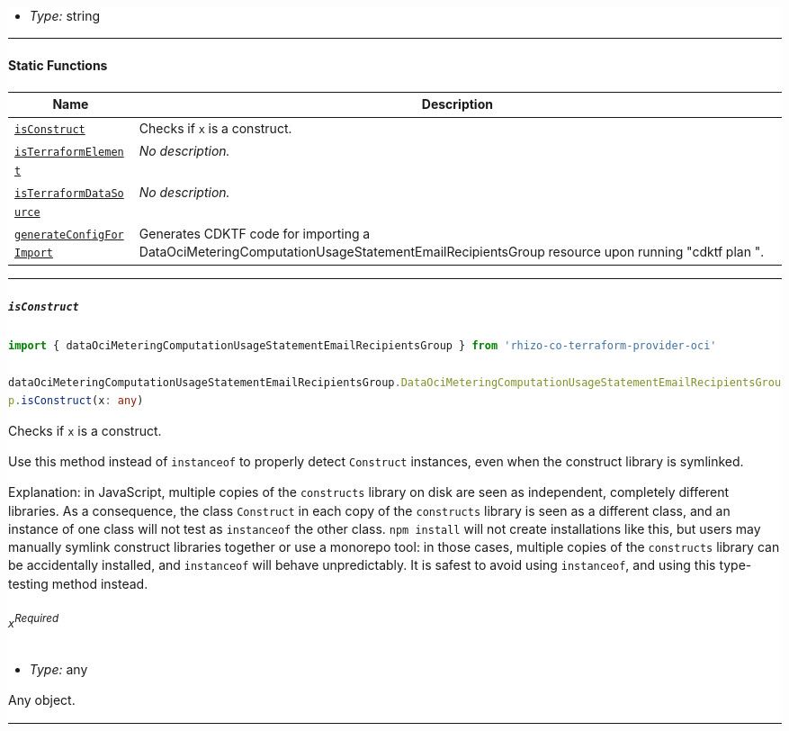 - *Type:* string

---

#### Static Functions <a name="Static Functions" id="Static Functions"></a>

| **Name** | **Description** |
| --- | --- |
| <code><a href="#rhizo-co-terraform-provider-oci.dataOciMeteringComputationUsageStatementEmailRecipientsGroup.DataOciMeteringComputationUsageStatementEmailRecipientsGroup.isConstruct">isConstruct</a></code> | Checks if `x` is a construct. |
| <code><a href="#rhizo-co-terraform-provider-oci.dataOciMeteringComputationUsageStatementEmailRecipientsGroup.DataOciMeteringComputationUsageStatementEmailRecipientsGroup.isTerraformElement">isTerraformElement</a></code> | *No description.* |
| <code><a href="#rhizo-co-terraform-provider-oci.dataOciMeteringComputationUsageStatementEmailRecipientsGroup.DataOciMeteringComputationUsageStatementEmailRecipientsGroup.isTerraformDataSource">isTerraformDataSource</a></code> | *No description.* |
| <code><a href="#rhizo-co-terraform-provider-oci.dataOciMeteringComputationUsageStatementEmailRecipientsGroup.DataOciMeteringComputationUsageStatementEmailRecipientsGroup.generateConfigForImport">generateConfigForImport</a></code> | Generates CDKTF code for importing a DataOciMeteringComputationUsageStatementEmailRecipientsGroup resource upon running "cdktf plan <stack-name>". |

---

##### `isConstruct` <a name="isConstruct" id="rhizo-co-terraform-provider-oci.dataOciMeteringComputationUsageStatementEmailRecipientsGroup.DataOciMeteringComputationUsageStatementEmailRecipientsGroup.isConstruct"></a>

```typescript
import { dataOciMeteringComputationUsageStatementEmailRecipientsGroup } from 'rhizo-co-terraform-provider-oci'

dataOciMeteringComputationUsageStatementEmailRecipientsGroup.DataOciMeteringComputationUsageStatementEmailRecipientsGroup.isConstruct(x: any)
```

Checks if `x` is a construct.

Use this method instead of `instanceof` to properly detect `Construct`
instances, even when the construct library is symlinked.

Explanation: in JavaScript, multiple copies of the `constructs` library on
disk are seen as independent, completely different libraries. As a
consequence, the class `Construct` in each copy of the `constructs` library
is seen as a different class, and an instance of one class will not test as
`instanceof` the other class. `npm install` will not create installations
like this, but users may manually symlink construct libraries together or
use a monorepo tool: in those cases, multiple copies of the `constructs`
library can be accidentally installed, and `instanceof` will behave
unpredictably. It is safest to avoid using `instanceof`, and using
this type-testing method instead.

###### `x`<sup>Required</sup> <a name="x" id="rhizo-co-terraform-provider-oci.dataOciMeteringComputationUsageStatementEmailRecipientsGroup.DataOciMeteringComputationUsageStatementEmailRecipientsGroup.isConstruct.parameter.x"></a>

- *Type:* any

Any object.

---